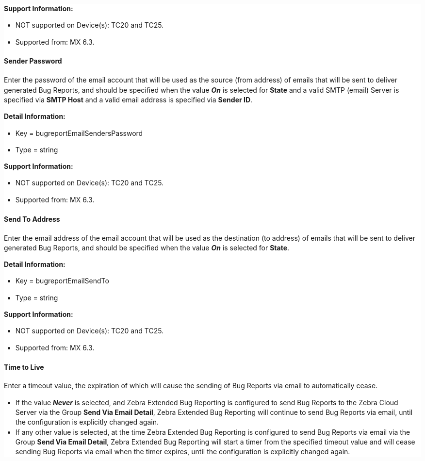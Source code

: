 
**Support Information:** 

- NOT supported on Device(s): TC20 and TC25.


- Supported from: MX 6.3.


#### Sender Password



Enter the password of the email account that will be used as the source (from address) of emails that will be sent to deliver generated Bug Reports, and should be specified when the value ***On*** is selected for **State** and a valid SMTP (email) Server is specified via **SMTP Host** and a valid email address is specified via **Sender ID**.


**Detail Information:** 

- Key = bugreportEmailSendersPassword 

- Type = string 


**Support Information:** 

- NOT supported on Device(s): TC20 and TC25.


- Supported from: MX 6.3.


#### Send To Address



Enter the email address of the email account that will be used as the destination (to address) of emails that will be sent to deliver generated Bug Reports, and should be specified when the value ***On*** is selected for **State**.


**Detail Information:** 

- Key = bugreportEmailSendTo 

- Type = string 


**Support Information:** 

- NOT supported on Device(s): TC20 and TC25.


- Supported from: MX 6.3.


#### Time to Live



Enter a timeout value, the expiration of which will cause the sending of Bug Reports via email to automatically cease.
- If the value ***Never*** is selected, and Zebra Extended Bug Reporting is configured to send Bug Reports to the Zebra Cloud Server via the Group **Send Via Email Detail**, Zebra Extended Bug Reporting will continue to send Bug Reports via email, until the configuration is explicitly changed again.
- If any other value is selected, at the time Zebra Extended Bug Reporting is configured to send Bug Reports via email via the Group **Send Via Email Detail**, Zebra Extended Bug Reporting will start a timer from the specified timeout value and will cease sending Bug Reports via email when the timer expires, until the configuration is explicitly changed again.
